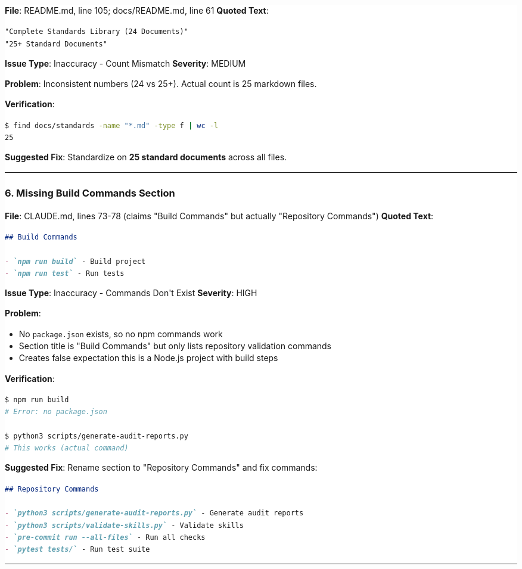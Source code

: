 **File**: README.md, line 105; docs/README.md, line 61
**Quoted Text**:

```
"Complete Standards Library (24 Documents)"
"25+ Standard Documents"
```

**Issue Type**: Inaccuracy - Count Mismatch
**Severity**: MEDIUM

**Problem**: Inconsistent numbers (24 vs 25+). Actual count is 25 markdown files.

**Verification**:

```bash
$ find docs/standards -name "*.md" -type f | wc -l
25
```

**Suggested Fix**: Standardize on **25 standard documents** across all files.

---

### 6. Missing Build Commands Section

**File**: CLAUDE.md, lines 73-78 (claims "Build Commands" but actually "Repository Commands")
**Quoted Text**:

```markdown
## Build Commands

- `npm run build` - Build project
- `npm run test` - Run tests
```

**Issue Type**: Inaccuracy - Commands Don't Exist
**Severity**: HIGH

**Problem**:

- No `package.json` exists, so no npm commands work
- Section title is "Build Commands" but only lists repository validation commands
- Creates false expectation this is a Node.js project with build steps

**Verification**:

```bash
$ npm run build
# Error: no package.json

$ python3 scripts/generate-audit-reports.py
# This works (actual command)
```

**Suggested Fix**:
Rename section to "Repository Commands" and fix commands:

```markdown
## Repository Commands

- `python3 scripts/generate-audit-reports.py` - Generate audit reports
- `python3 scripts/validate-skills.py` - Validate skills
- `pre-commit run --all-files` - Run all checks
- `pytest tests/` - Run test suite
```

---